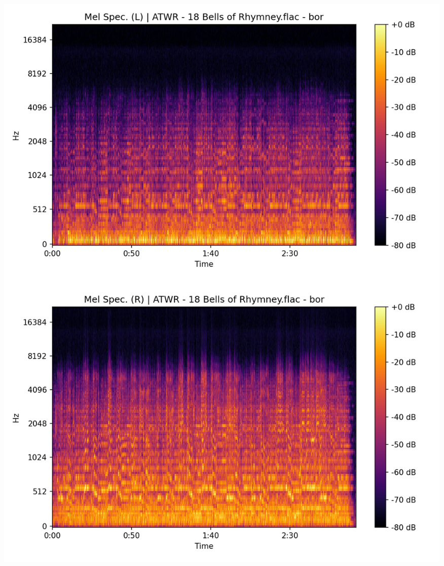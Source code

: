 ![Mel Spectrogram (Left)](../assets/songs/bor/bor-ATWR_melspec_L.png)

![Mel Spectrogram (Right)](../assets/songs/bor/bor-ATWR_melspec_R.png)

